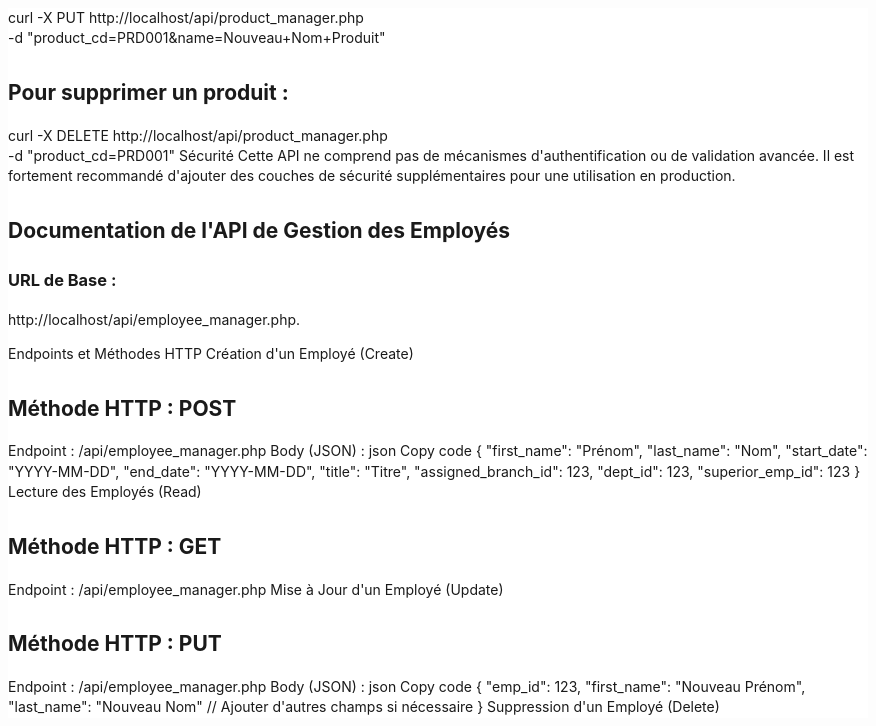 curl -X PUT http://localhost/api/product_manager.php \
-d "product_cd=PRD001&name=Nouveau+Nom+Produit"

## Pour supprimer un produit :

curl -X DELETE http://localhost/api/product_manager.php \
-d "product_cd=PRD001"
Sécurité
Cette API ne comprend pas de mécanismes d'authentification ou de validation avancée. Il est fortement recommandé d'ajouter des couches de sécurité supplémentaires pour une utilisation en production.


## Documentation de l'API de Gestion des Employés

### URL de Base :
http://localhost/api/employee_manager.php.

Endpoints et Méthodes HTTP
Création d'un Employé (Create)

## Méthode HTTP : POST
Endpoint : /api/employee_manager.php
Body (JSON) :
json
Copy code
{
  "first_name": "Prénom",
  "last_name": "Nom",
  "start_date": "YYYY-MM-DD",
  "end_date": "YYYY-MM-DD",
  "title": "Titre",
  "assigned_branch_id": 123,
  "dept_id": 123,
  "superior_emp_id": 123
}
Lecture des Employés (Read)

## Méthode HTTP : GET
Endpoint : /api/employee_manager.php
Mise à Jour d'un Employé (Update)

## Méthode HTTP : PUT
Endpoint : /api/employee_manager.php
Body (JSON) :
json
Copy code
{
  "emp_id": 123,
  "first_name": "Nouveau Prénom",
  "last_name": "Nouveau Nom"
  // Ajouter d'autres champs si nécessaire
}
Suppression d'un Employé (Delete)
